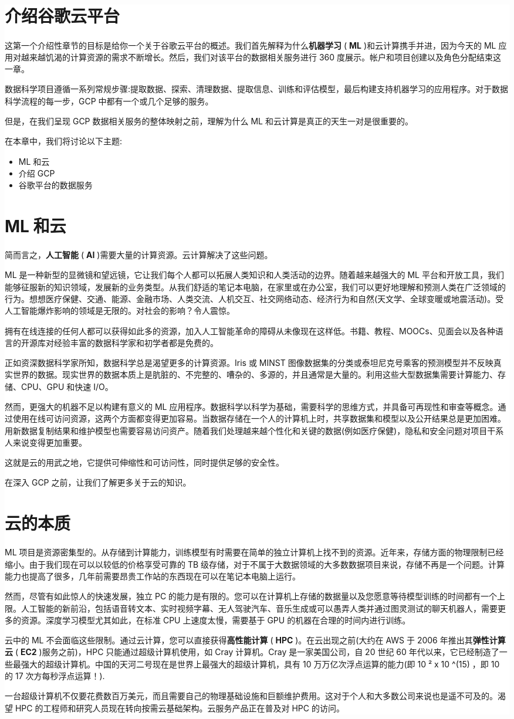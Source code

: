 <title>Introducing the Google Cloud Platform</title>  

# 介绍谷歌云平台

这第一个介绍性章节的目标是给你一个关于谷歌云平台的概述。我们首先解释为什么**机器学习** ( **ML** )和云计算携手并进，因为今天的 ML 应用对越来越饥渴的计算资源的需求不断增长。然后，我们对该平台的数据相关服务进行 360 度展示。帐户和项目创建以及角色分配结束这一章。

数据科学项目遵循一系列常规步骤:提取数据、探索、清理数据、提取信息、训练和评估模型，最后构建支持机器学习的应用程序。对于数据科学流程的每一步，GCP 中都有一个或几个足够的服务。

但是，在我们呈现 GCP 数据相关服务的整体映射之前，理解为什么 ML 和云计算是真正的天生一对是很重要的。

在本章中，我们将讨论以下主题:

*   ML 和云
*   介绍 GCP
*   谷歌平台的数据服务

<title>ML and the cloud</title>  

# ML 和云

简而言之，**人工智能** ( **AI** )需要大量的计算资源。云计算解决了这些问题。

ML 是一种新型的显微镜和望远镜，它让我们每个人都可以拓展人类知识和人类活动的边界。随着越来越强大的 ML 平台和开放工具，我们能够征服新的知识领域，发展新的业务类型。从我们舒适的笔记本电脑，在家里或在办公室，我们可以更好地理解和预测人类在广泛领域的行为。想想医疗保健、交通、能源、金融市场、人类交流、人机交互、社交网络动态、经济行为和自然(天文学、全球变暖或地震活动)。受人工智能爆炸影响的领域是无限的。对社会的影响？令人震惊。

拥有在线连接的任何人都可以获得如此多的资源，加入人工智能革命的障碍从未像现在这样低。书籍、教程、MOOCs、见面会以及各种语言的开源库对经验丰富的数据科学家和初学者都是免费的。

正如资深数据科学家所知，数据科学总是渴望更多的计算资源。Iris 或 MINST 图像数据集的分类或泰坦尼克号乘客的预测模型并不反映真实世界的数据。现实世界的数据本质上是肮脏的、不完整的、嘈杂的、多源的，并且通常是大量的。利用这些大型数据集需要计算能力、存储、CPU、GPU 和快速 I/O。

然而，更强大的机器不足以构建有意义的 ML 应用程序。数据科学以科学为基础，需要科学的思维方式，并具备可再现性和审查等概念。通过使用在线可访问资源，这两个方面都变得更加容易。当数据存储在一个人的计算机上时，共享数据集和模型以及公开结果总是更加困难。用新数据复制结果和维护模型也需要容易访问资产。随着我们处理越来越个性化和关键的数据(例如医疗保健)，隐私和安全问题对项目干系人来说变得更加重要。

这就是云的用武之地，它提供可伸缩性和可访问性，同时提供足够的安全性。

在深入 GCP 之前，让我们了解更多关于云的知识。

<title>The nature of the cloud</title>  

# 云的本质

ML 项目是资源密集型的。从存储到计算能力，训练模型有时需要在简单的独立计算机上找不到的资源。近年来，存储方面的物理限制已经缩小。由于我们现在可以以较低的价格享受可靠的 TB 级存储，对于不属于大数据领域的大多数数据项目来说，存储不再是一个问题。计算能力也提高了很多，几年前需要昂贵工作站的东西现在可以在笔记本电脑上运行。

然而，尽管有如此惊人的快速发展，独立 PC 的能力是有限的。您可以在计算机上存储的数据量以及您愿意等待模型训练的时间都有一个上限。人工智能的新前沿，包括语音转文本、实时视频字幕、无人驾驶汽车、音乐生成或可以愚弄人类并通过图灵测试的聊天机器人，需要更多的资源。深度学习模型尤其如此，在标准 CPU 上速度太慢，需要基于 GPU 的机器在合理的时间内进行训练。

云中的 ML 不会面临这些限制。通过云计算，您可以直接获得**高性能计算** ( **HPC** )。在云出现之前(大约在 AWS 于 2006 年推出其**弹性计算云** ( **EC2** )服务之前)，HPC 只能通过超级计算机使用，如 Cray 计算机。Cray 是一家美国公司，自 20 世纪 60 年代以来，它已经制造了一些最强大的超级计算机。中国的天河二号现在是世界上最强大的超级计算机，具有 10 万万亿次浮点运算的能力(即 10 ² x 10 ^(15) ，即 10 的 17 次方每秒浮点运算！).

一台超级计算机不仅要花费数百万美元，而且需要自己的物理基础设施和巨额维护费用。这对于个人和大多数公司来说也是遥不可及的。渴望 HPC 的工程师和研究人员现在转向按需云基础架构。云服务产品正在普及对 HPC 的访问。
